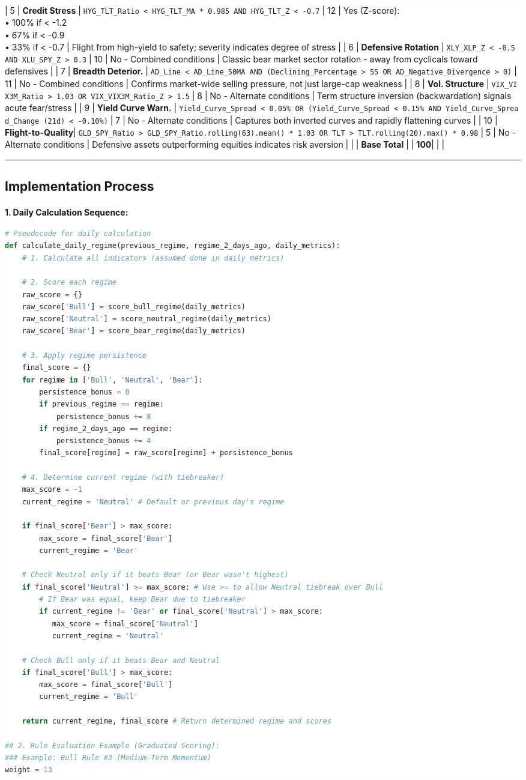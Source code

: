 | 5 | **Credit Stress**      | `HYG_TLT_Ratio < HYG_TLT_MA * 0.985 AND HYG_TLT_Z < -0.7`                                    | 12     | Yes (Z-score):<br>• 100% if < -1.2<br>• 67% if < -0.9<br>• 33% if < -0.7         | Flight from high-yield to safety; severity indicates degree of stress           |
| 6 | **Defensive Rotation** | `XLY_XLP_Z < -0.5 AND XLU_SPY_Z > 0.3`                                                      | 10     | No - Combined conditions                                                           | Classic bear market sector rotation - away from cyclicals toward defensives     |
| 7 | **Breadth Deterior.**  | `AD_Line < AD_Line_50MA AND (Declining_Percentage > 55 OR AD_Negative_Divergence > 0)`      | 11     | No - Combined conditions                                                           | Confirms market-wide selling pressure, not just large-cap weakness            |
| 8 | **Vol. Structure**     | `VIX_VIX3M_Ratio > 1.03 OR VIX_VIX3M_Ratio_Z > 1.5`                                         | 8      | No - Alternate conditions                                                          | Term structure inversion (backwardation) signals acute fear/stress                |
| 9 | **Yield Curve Warn.**  | `Yield_Curve_Spread < 0.05% OR (Yield_Curve_Spread < 0.15% AND Yield_Curve_Spread_Change (21d) < -0.10%)` | 7      | No - Alternate conditions                                                          | Captures both inverted curves and rapidly flattening curves                       |
| 10 | **Flight-to-Quality**| `GLD_SPY_Ratio > GLD_SPY_Ratio.rolling(63).mean() * 1.03 OR TLT > TLT.rolling(20).max() * 0.98` | 5      | No - Alternate conditions                                                          | Defensive assets outperforming equities indicates risk aversion                 |
|     | **Base Total**         |                                                                                             | **100**|                                                                                    |                                                                                   |

---

## Implementation Process

**1. Daily Calculation Sequence:**
   ```python
   # Pseudocode for daily calculation
   def calculate_daily_regime(previous_regime, regime_2_days_ago, daily_metrics):
       # 1. Calculate all indicators (assumed done in daily_metrics)
       
       # 2. Score each regime
       raw_score = {}
       raw_score['Bull'] = score_bull_regime(daily_metrics)
       raw_score['Neutral'] = score_neutral_regime(daily_metrics)
       raw_score['Bear'] = score_bear_regime(daily_metrics)

       # 3. Apply regime persistence
       final_score = {}
       for regime in ['Bull', 'Neutral', 'Bear']:
           persistence_bonus = 0
           if previous_regime == regime:
               persistence_bonus += 8
           if regime_2_days_ago == regime:
               persistence_bonus += 4
           final_score[regime] = raw_score[regime] + persistence_bonus

       # 4. Determine current regime (with tiebreaker)
       max_score = -1
       current_regime = 'Neutral' # Default or previous day's regime

       if final_score['Bear'] > max_score:
           max_score = final_score['Bear']
           current_regime = 'Bear'
       
       # Check Neutral only if it beats Bear (or Bear wasn't highest)
       if final_score['Neutral'] >= max_score: # Use >= to allow Neutral tiebreak over Bull
           # If Bear was equal, keep Bear due to tiebreaker
           if current_regime != 'Bear' or final_score['Neutral'] > max_score:
              max_score = final_score['Neutral']
              current_regime = 'Neutral'

       # Check Bull only if it beats Bear and Neutral
       if final_score['Bull'] > max_score:
           max_score = final_score['Bull']
           current_regime = 'Bull'
           
       return current_regime, final_score # Return determined regime and scores

## 2. Rule Evaluation Example (Graduated Scoring):
### Example: Bull Rule #3 (Medium-Term Momentum)
weight = 13
   ```